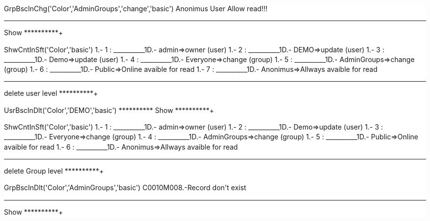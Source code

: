 GrpBscInChg('Color','AdminGroups','change','basic')
Anonimus User Allow read!!!

**********
Show
**********+

ShwCntInSft('Color','basic')
1.- 1 :
__________1D.- admin=>owner (user)
1.- 2 :
__________1D.- DEMO=>update (user)
1.- 3 :
__________1D.- Demo=>update (user)
1.- 4 :
__________1D.- Everyone=>change (group)
1.- 5 :
__________1D.- AdminGroups=>change (group)
1.- 6 :
__________1D.- Public=>Online avaible for read
1.- 7 :
__________1D.- Anonimus=>Allways avaible for read
**********
delete user level
**********+

UsrBscInDlt('Color','DEMO','basic') **********
Show
**********+

ShwCntInSft('Color','basic')
1.- 1 :
__________1D.- admin=>owner (user)
1.- 2 :
__________1D.- Demo=>update (user)
1.- 3 :
__________1D.- Everyone=>change (group)
1.- 4 :
__________1D.- AdminGroups=>change (group)
1.- 5 :
__________1D.- Public=>Online avaible for read
1.- 6 :
__________1D.- Anonimus=>Allways avaible for read
**********
delete Group level
**********+

GrpBscInDlt('Color','AdminGroups','basic')
C0010M008.-Record don't exist

**********
Show
**********+
